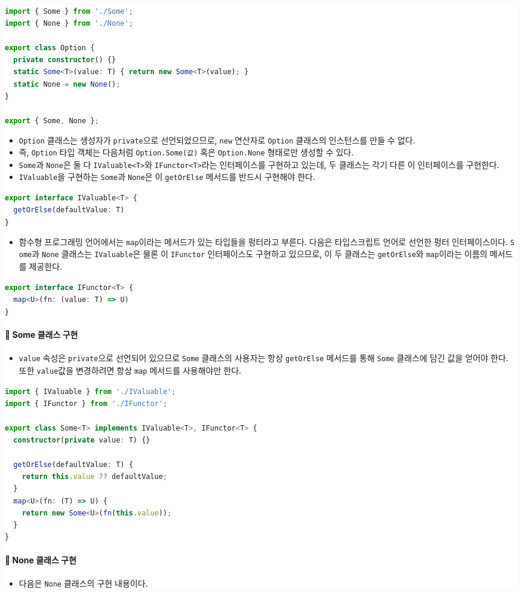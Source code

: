 ```ts
import { Some } from './Some';
import { None } from './None';

export class Option {
  private constructor() {}
  static Some<T>(value: T) { return new Some<T>(value); }
  static None = new None();
}

export { Some, None };
```

- `Option` 클래스는 생성자가 `private`으로 선언되었으므로, `new` 연산자로 `Option` 클래스의 인스턴스를 만들 수 없다. 
- 즉, `Option` 타입 객체는 다음처럼 `Option.Some(값)` 혹은 `Option.None` 형태로만 생성할 수 있다.
- `Some`과 `None`은 둘 다 `IValuable<T>`와 `IFunctor<T>`라는 인터페이스를 구현하고 있는데, 두 클래스는 각기 다른 이 인터페이스를 구현한다.
- `IValuable`을 구현하는 `Some`과 `None`은 이 `getOrElse` 메서드를 반드시 구현해야 한다.

```ts
export interface IValuable<T> {
  getOrElse(defaultValue: T)
}
```

- 함수형 프로그래밍 언어에서는 `map`이라는 메서드가 있는 타입들을 펑터라고 부른다. 다음은 타입스크립트 언어로 선언한 펑터 인터페이스이다. `Some`과 `None` 클래스는 `IValuable`은 물론 이 `IFunctor` 인터페이스도 구현하고 있으므로, 이 두 클래스는 `getOrElse`와 `map`이라는 이름의 메서드를 제공한다.

```ts
export interface IFunctor<T> {
  map<U>(fn: (value: T) => U)
}
```

#### 🎈 Some 클래스 구현
- `value` 속성은 `private`으로 선언되어 있으므로 `Some` 클래스의 사용자는 항상 `getOrElse` 메서드를 통해 `Some` 클래스에 담긴 값을 얻어야 한다. 또한 `value`값을 변경하려면 항상 `map` 메서드를 사용해야만 한다.

```ts
import { IValuable } from './IValuable';
import { IFunctor } from './IFunctor';

export class Some<T> implements IValuable<T>, IFunctor<T> {
  constructor(private value: T) {}

  getOrElse(defaultValue: T) {
    return this.value ?? defaultValue;
  }
  map<U>(fn: (T) => U) {
    return new Some<U>(fn(this.value));
  }
}
```

#### 🎈 None 클래스 구현
- 다음은 `None` 클래스의 구현 내용이다.
